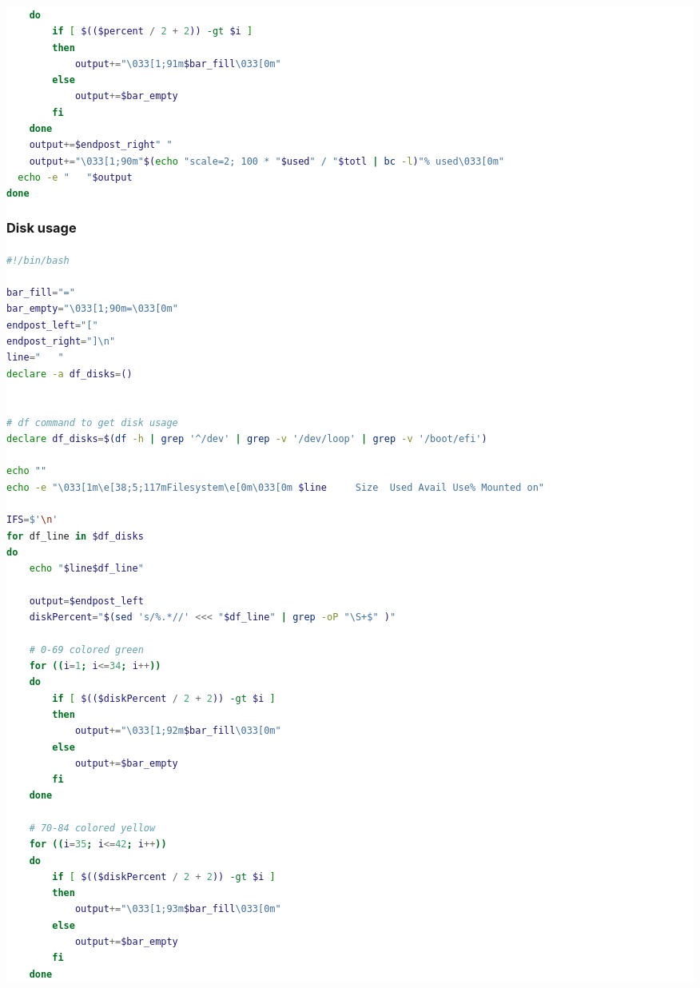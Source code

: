 ```bash
    do
        if [ $(($percent / 2 + 2)) -gt $i ]
        then
            output+="\033[1;91m$bar_fill\033[0m"
        else
            output+=$bar_empty
        fi
    done
    output+=$endpost_right" "
    output+="\033[1;90m"$(echo "scale=2; 100 * "$used" / "$totl | bc -l)"% used\033[0m"
  echo -e "   "$output
done
```

### Disk usage

```bash
#!/bin/bash

bar_fill="="
bar_empty="\033[1;90m=\033[0m"
endpost_left="["
endpost_right="]\n"
line="   "
declare -a df_disks=()


# df command to get disk usage
declare df_disks=$(df -h | grep '^/dev' | grep -v '/dev/loop' | grep -v '/boot/efi')

echo ""
echo -e "\033[1m\e[38;5;117mFilesystem\e[0m\033[0m $line     Size  Used Avail Use% Mounted on"

IFS=$'\n'
for df_line in $df_disks
do
    echo "$line$df_line"

    output=$endpost_left
    diskPercent="$(sed 's/%.*//' <<< "$df_line" | grep -oP "\S+$" )"
    
    # 0-69 colored green
    for ((i=1; i<=34; i++))
    do
        if [ $(($diskPercent / 2 + 2)) -gt $i ]
        then
            output+="\033[1;92m$bar_fill\033[0m"
        else
            output+=$bar_empty
        fi
    done

    # 70-84 colored yellow
    for ((i=35; i<=42; i++))
    do
        if [ $(($diskPercent / 2 + 2)) -gt $i ]
        then
            output+="\033[1;93m$bar_fill\033[0m"
        else
            output+=$bar_empty
        fi
    done

```